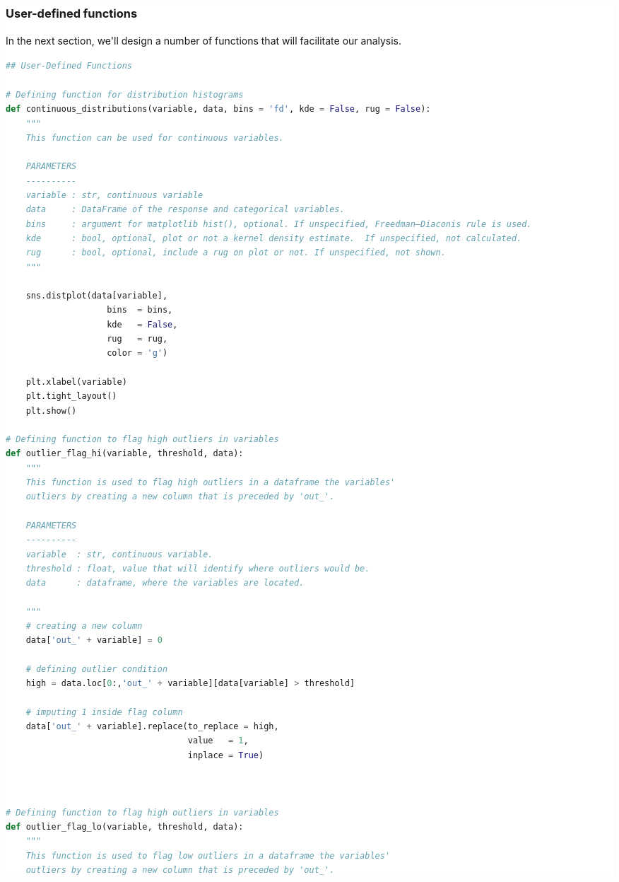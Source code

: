 ### User-defined functions

In the next section, we'll design a number of functions that will facilitate our analysis.

```python
## User-Defined Functions 

# Defining function for distribution histograms
def continuous_distributions(variable, data, bins = 'fd', kde = False, rug = False):
    """
    This function can be used for continuous variables.

    PARAMETERS
    ----------
    variable : str, continuous variable
    data     : DataFrame of the response and categorical variables.
    bins     : argument for matplotlib hist(), optional. If unspecified, Freedman–Diaconis rule is used.
    kde      : bool, optional, plot or not a kernel density estimate.  If unspecified, not calculated.
    rug      : bool, optional, include a rug on plot or not. If unspecified, not shown.
    """

    sns.distplot(data[variable],  
                    bins  = bins,
                    kde   = False,
                    rug   = rug,
                    color = 'g')
    
    plt.xlabel(variable)
    plt.tight_layout()
    plt.show()

# Defining function to flag high outliers in variables
def outlier_flag_hi(variable, threshold, data):
    """
    This function is used to flag high outliers in a dataframe the variables' 
    outliers by creating a new column that is preceded by 'out_'.

    PARAMETERS
    ----------
    variable  : str, continuous variable.
    threshold : float, value that will identify where outliers would be.
    data      : dataframe, where the variables are located.
    
    """
    # creating a new column
    data['out_' + variable] = 0
        
    # defining outlier condition
    high = data.loc[0:,'out_' + variable][data[variable] > threshold]
        
    # imputing 1 inside flag column
    data['out_' + variable].replace(to_replace = high,
                                    value   = 1,
                                    inplace = True)

    

# Defining function to flag high outliers in variables
def outlier_flag_lo(variable, threshold, data):
    """
    This function is used to flag low outliers in a dataframe the variables' 
    outliers by creating a new column that is preceded by 'out_'.
```
